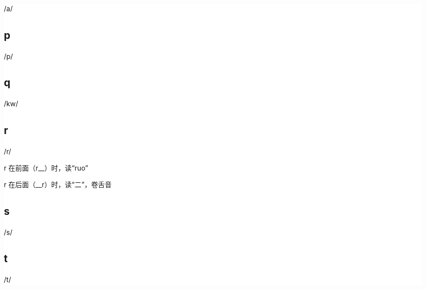 /a/

<audio controls>
  <source src="ipa-associate-o.mp3" type="audio/mpeg">
</audio>

## p

/p/

<audio controls>
  <source src="ipa-associate-p.mp3" type="audio/mpeg">
</audio>


## q

/kw/

<audio controls>
  <source src="ipa-associate-q.mp3" type="audio/mpeg">
</audio>

## r

/r/

r 在前面（r__）时，读“ruo”

<audio controls>
  <source src="ipa-associate-r1.mp3" type="audio/mpeg">
</audio>


r 在后面（__r）时，读“二”，卷舌音

<audio controls>
  <source src="ipa-associate-r2.mp3" type="audio/mpeg">
</audio>

## s

/s/

<audio controls>
  <source src="ipa-associate-s.mp3" type="audio/mpeg">
</audio>

## t

/t/

<audio controls>
  <source src="ipa-associate-t.mp3" type="audio/mpeg">
</audio>
